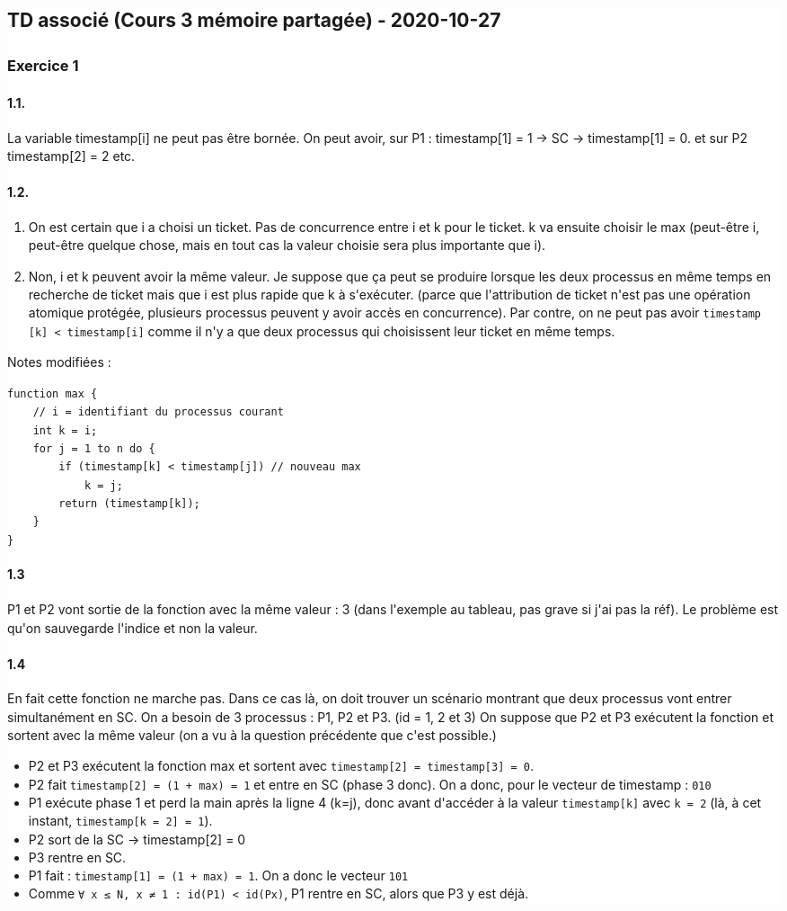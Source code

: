 
## TD associé (Cours 3 mémoire partagée) - 2020-10-27

### Exercice 1

#### 1.1.

La variable timestamp[i] ne peut pas être bornée. On peut avoir, sur P1 : timestamp[1] = 1 -> SC -> timestamp[1] = 0. et sur P2 timestamp[2] = 2 etc.


#### 1.2.

1. On est certain que i a choisi un ticket. Pas de concurrence entre i et k pour le ticket. k va ensuite choisir le max (peut-être i, peut-être quelque chose, mais en tout cas la valeur choisie sera plus importante que i).

2. Non, i et k peuvent avoir la même valeur. Je suppose que ça peut se produire lorsque les deux processus en même temps en recherche de ticket mais que i est plus rapide que k à s'exécuter. (parce que l'attribution de ticket n'est pas une opération atomique protégée, plusieurs processus peuvent y avoir accès en concurrence). Par contre, on ne peut pas avoir `timestamp[k] < timestamp[i]` comme il n'y a que deux processus qui choisissent leur ticket en même temps.

Notes modifiées :
```
function max {
    // i = identifiant du processus courant 
    int k = i;
    for j = 1 to n do {
        if (timestamp[k] < timestamp[j]) // nouveau max
            k = j;
        return (timestamp[k]);
    }
}
```


#### 1.3

P1 et P2 vont sortie de la fonction avec la même valeur : 3 (dans l'exemple au tableau, pas grave si j'ai pas la réf). Le problème est qu'on sauvegarde l'indice et non la valeur.


#### 1.4

En fait cette fonction ne marche pas. Dans ce cas là, on doit trouver un scénario montrant que deux processus vont entrer simultanément en SC.
On a besoin de 3 processus : P1, P2 et P3. (id = 1, 2 et 3) On suppose que P2 et P3 exécutent la fonction et sortent avec la même valeur (on a vu à la question précédente que c'est possible.)

- P2 et P3 exécutent la fonction max et sortent avec `timestamp[2] = timestamp[3] = 0`.
- P2 fait `timestamp[2] = (1 + max) = 1` et entre en SC (phase 3 donc). On a donc, pour le vecteur de timestamp : `010`
- P1 exécute phase 1 et perd la main après la ligne 4 (k=j), donc avant d'accéder à la valeur `timestamp[k]` avec `k = 2` (là, à cet instant, `timestamp[k = 2] = 1`).
- P2 sort de la SC -> timestamp[2] = 0
- P3 rentre en SC.
- P1 fait : `timestamp[1] = (1 + max) = 1`. On a donc le vecteur `101`
- Comme `∀ x ≤ N, x ≠ 1 : id(P1) < id(Px)`, P1 rentre en SC, alors que P3 y est déjà.
